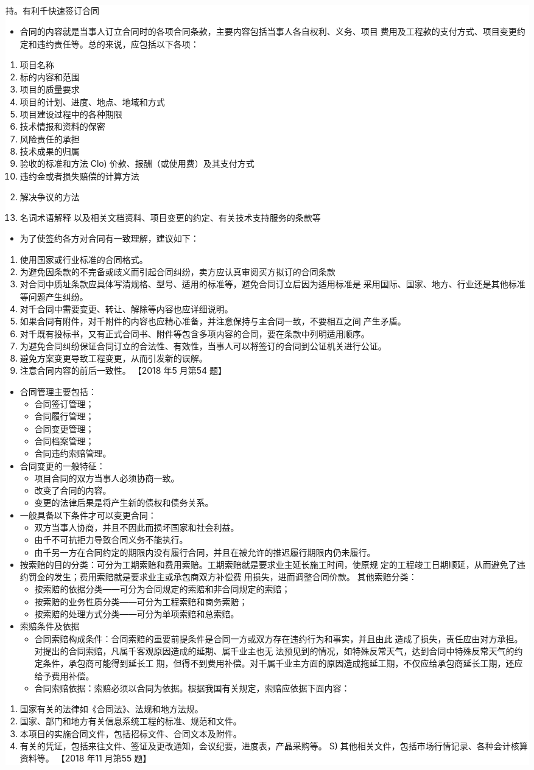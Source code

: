 持。有利千快速签订合同
- 合同的内容就是当事人订立合同时的各项合同条款，主要内容包括当事人各自权利、义务、项目
费用及工程款的支付方式、项目变更约定和违约责任等。总的来说，应包括以下各项：
1. 项目名称
2. 标的内容和范围
3. 项目的质量要求
4. 项目的计划、进度、地点、地域和方式
5. 项目建设过程中的各种期限
6. 技术情报和资料的保密
7. 风险责任的承担
8. 技术成果的归属
9. 验收的标准和方法
Clo) 价款、报酬（或使用费）及其支付方式
11. 违约金或者损失赔偿的计算方法
02) 解决争议的方法
13. 名词术语解释
以及相关文档资料、项目变更的约定、有关技术支持服务的条款等
- 为了使签约各方对合同有一致理解，建议如下：
1. 使用国家或行业标准的合同格式。
2. 为避免因条款的不完备或歧义而引起合同纠纷，卖方应认真审阅买方拟订的合同条款
3. 对合同中质址条款应具体写清规格、型号、适用的标准等，避免合同订立后因为适用标准是
采用国际、国家、地方、行业还是其他标准等问题产生纠纷。
4. 对千合同中需要变更、转让、解除等内容也应详细说明。
5.  如果合同有附件，对千附件的内容也应精心准备，并注意保持与主合同一致，不要相互之间
产生矛盾。
6. 对千既有投标书，又有正式合同书、附件等包含多项内容的合同，要在条款中列明适用顺序。
7. 为避免合同纠纷保证合同订立的合法性、有效性，当事人可以将签订的合同到公证机关进行公证。
8. 避免方案变更导致工程变更，从而引发新的误解。
9. 注意合同内容的前后一致性。
【2018 年5 月第54 题】
- 合同管理主要包括：
  + 合同签订管理；
  + 合同履行管理；
  + 合同变更管理；
  + 合同档案管理；
  + 合同违约索赔管理。
- 合同变更的一般特征：
  + 项目合同的双方当事人必须协商一致。
  + 改变了合同的内容。
  + 变更的法律后果是将产生新的债权和债务关系。
- 一般具备以下条件才可以变更合同：
  + 双方当事人协商，并且不因此而损坏国家和社会利益。
  + 由千不可抗拒力导致合同义务不能执行。
  + 由千另一方在合同约定的期限内没有履行合同，并且在被允许的推迟履行期限内仍未履行。
- 按索赔的目的分类：可分为工期索赔和费用索赔。工期索赔就是要求业主延长施工时间，使原规
定的工程竣工日期顺延，从而避免了违约罚金的发生；费用索赔就是要求业主或承包商双方补偿费
用损失，进而调整合同价款。
其他索赔分类：
  + 按索赔的依据分类——可分为合同规定的索赔和非合同规定的索赔；
  + 按索赔的业务性质分类——可分为工程索赔和商务索赔；
  + 按索赔的处理方式分类——可分为单项索赔和总索赔。
- 索赔条件及依据
  + 合同索赔构成条件：合同索赔的重要前提条件是合同一方或双方存在违约行为和事实，并且由此
造成了损失，责任应由对方承担。对提出的合同索赔，凡属千客观原因造成的延期、属千业主也无
法预见到的情况，如特殊反常天气，达到合同中特殊反常天气的约定条件，承包商可能得到延长工
期，但得不到费用补偿。对千属千业主方面的原因造成拖延工期，不仅应给承包商延长工期，还应
给予费用补偿。
  + 合同索赔依据：索赔必须以合同为依据。根据我国有关规定，索赔应依据下面内容：
1) 国家有关的法律如《合同法》、法规和地方法规。
2) 国家、部门和地方有关信息系统工程的标准、规范和文件。
3) 本项目的实施合同文件，包括招标文件、合同文本及附件。
4) 有关的凭证，包括来往文件、签证及更改通知，会议纪要，进度表，产晶采购等。
S) 其他相关文件，包括市场行情记录、各种会计核算资料等。
【2018 年11 月第55 题】